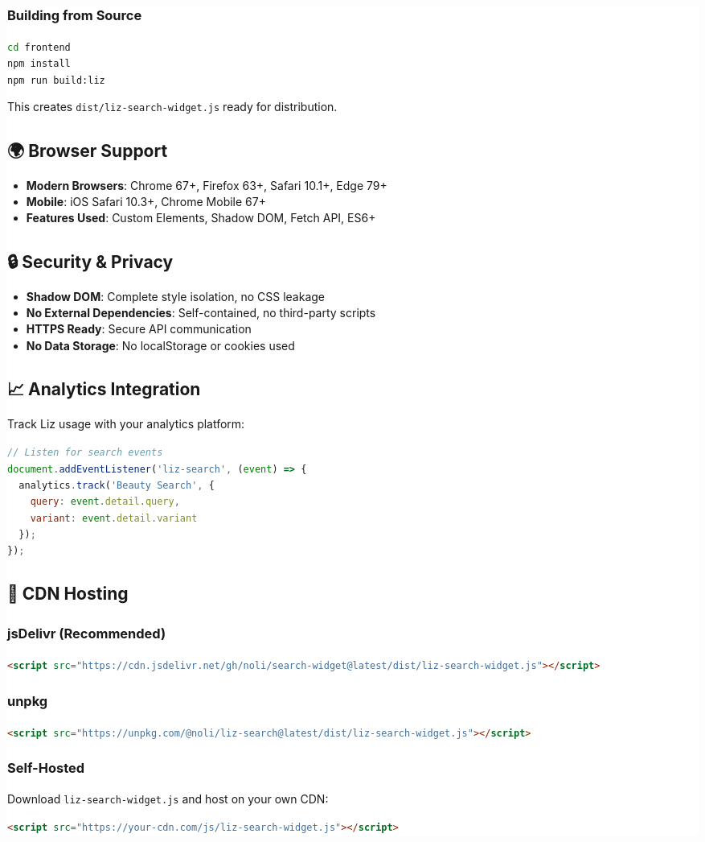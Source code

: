 ### Building from Source
```bash
cd frontend
npm install
npm run build:liz
```

This creates `dist/liz-search-widget.js` ready for distribution.

## 🌍 Browser Support

- **Modern Browsers**: Chrome 67+, Firefox 63+, Safari 10.1+, Edge 79+
- **Mobile**: iOS Safari 10.3+, Chrome Mobile 67+
- **Features Used**: Custom Elements, Shadow DOM, Fetch API, ES6+

## 🔒 Security & Privacy

- **Shadow DOM**: Complete style isolation, no CSS leakage
- **No External Dependencies**: Self-contained, no third-party scripts
- **HTTPS Ready**: Secure API communication
- **No Data Storage**: No localStorage or cookies used

## 📈 Analytics Integration

Track Liz usage with your analytics platform:

```javascript
// Listen for search events
document.addEventListener('liz-search', (event) => {
  analytics.track('Beauty Search', {
    query: event.detail.query,
    variant: event.detail.variant
  });
});
```

## 🚀 CDN Hosting

### jsDelivr (Recommended)
```html
<script src="https://cdn.jsdelivr.net/gh/noli/search-widget@latest/dist/liz-search-widget.js"></script>
```

### unpkg
```html
<script src="https://unpkg.com/@noli/liz-search@latest/dist/liz-search-widget.js"></script>
```

### Self-Hosted
Download `liz-search-widget.js` and host on your own CDN:
```html
<script src="https://your-cdn.com/js/liz-search-widget.js"></script>
```
